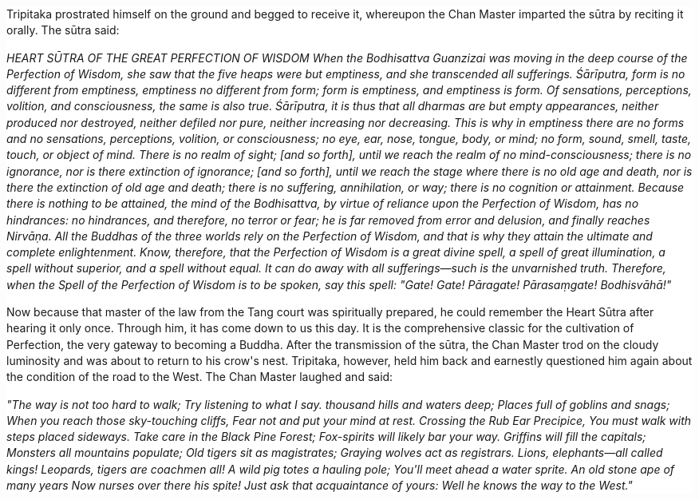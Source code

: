 Tripitaka prostrated himself on the ground and begged to receive it, whereupon the Chan Master imparted the sūtra by reciting it orally. The sūtra said:

*HEART SŪTRA OF THE GREAT PERFECTION OF WISDOM When the Bodhisattva Guanzizai was moving in the deep course of the Perfection of Wisdom, she saw that the five heaps were but emptiness, and she transcended all sufferings. Śārīputra, form is no different from emptiness, emptiness no different from form; form is emptiness, and emptiness is form. Of sensations, perceptions, volition, and consciousness, the same is also true. Śārīputra, it is thus that all dharmas are but empty appearances,
neither produced nor destroyed, neither defiled nor pure, neither increasing nor decreasing. This is why in emptiness there are no forms and no sensations, perceptions, volition, or consciousness; no eye, ear, nose, tongue, body, or mind; no form, sound, smell, taste, touch, or object of mind. There is no realm of sight;
[and so forth], until we reach the realm of no mind-consciousness; there is no ignorance, nor is there extinction of ignorance; [and so forth], until we reach the stage where there is no old age and death, nor is there the extinction of old age and death; there is no suffering, annihilation, or way; there is no cognition
or attainment. Because there is nothing to be attained, the mind of the Bodhisattva, by virtue of reliance upon the Perfection of Wisdom, has no hindrances: no hindrances, and therefore, no terror or fear; he is far removed from error and delusion, and finally reaches Nirvāṇa. All the Buddhas of the three worlds rely on the Perfection of Wisdom, and that is why they attain the ultimate and complete enlightenment.
Know, therefore, that the Perfection of Wisdom is a great divine spell, a spell of great illumination, a spell without superior, and a spell without equal. It can do away with all sufferings—such is the unvarnished truth. Therefore, when the Spell of the Perfection of Wisdom is to be spoken, say this spell: "Gate! Gate!
Pāragate! Pārasaṃgate! Bodhisvāhā!"*

Now because that master of the law from the Tang court was spiritually prepared, he could remember the Heart Sūtra after hearing it only once. Through him, it
has come down to us this day. It is the comprehensive classic for the cultivation of Perfection, the very gateway to becoming a Buddha. After the transmission of the sūtra, the Chan Master trod on the cloudy luminosity and was about to return to his crow's nest. Tripitaka, however, held him back and earnestly questioned him again about the condition of the road to the West. The Chan Master laughed and said:

*"The way is not too hard to walk;
Try listening to what I say.
thousand hills and waters deep;
Places full of goblins and snags;
When you reach those sky-touching cliffs,
Fear not and put your mind at rest.
Crossing the Rub Ear Precipice,
You must walk with steps placed sideways.
Take care in the Black Pine Forest;
Fox-spirits will likely bar your way.
Griffins will fill the capitals;
Monsters all mountains populate;
Old tigers sit as magistrates;
Graying wolves act as registrars.
Lions, elephants—all called kings!
Leopards, tigers are coachmen all!
A wild pig totes a hauling pole;
You'll meet ahead a water sprite.
An old stone ape of many years
Now nurses over there his spite!
Just ask that acquaintance of yours:
Well he knows the way to the West."*

